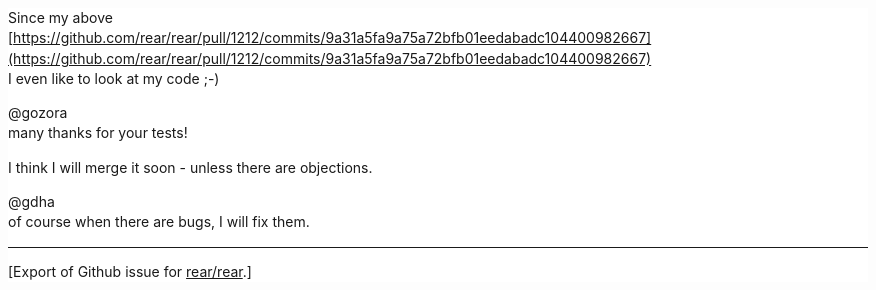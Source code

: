 Since my above  
[https://github.com/rear/rear/pull/1212/commits/9a31a5fa9a75a72bfb01eedabadc104400982667](https://github.com/rear/rear/pull/1212/commits/9a31a5fa9a75a72bfb01eedabadc104400982667)  
I even like to look at my code ;-)

@gozora  
many thanks for your tests!

I think I will merge it soon - unless there are objections.

@gdha  
of course when there are bugs, I will fix them.

------------------------------------------------------------------------

\[Export of Github issue for
[rear/rear](https://github.com/rear/rear).\]
